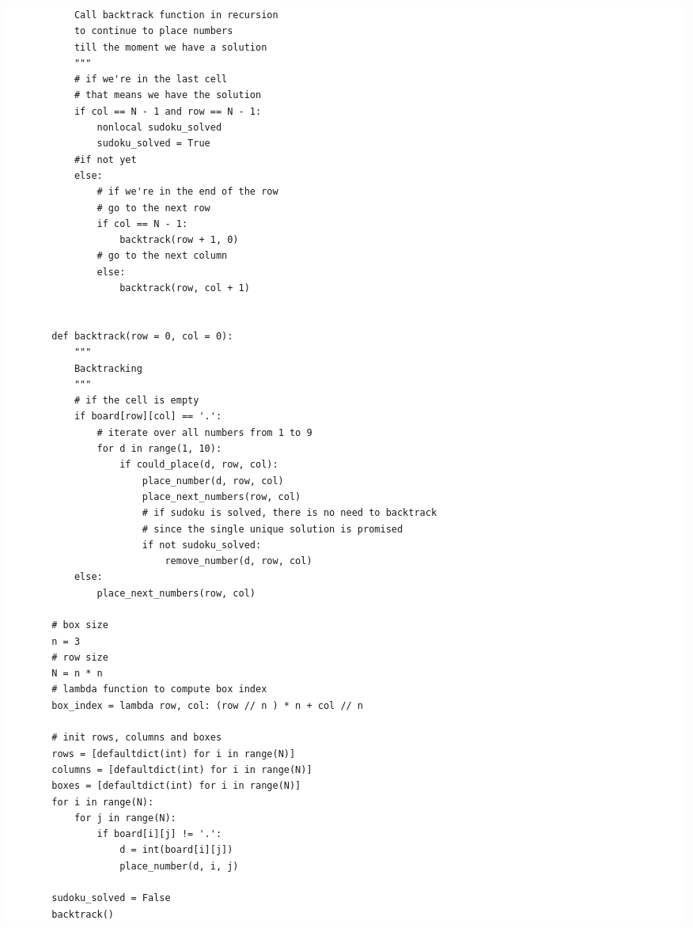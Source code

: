 ```
            Call backtrack function in recursion
            to continue to place numbers
            till the moment we have a solution
            """
            # if we're in the last cell
            # that means we have the solution
            if col == N - 1 and row == N - 1:
                nonlocal sudoku_solved
                sudoku_solved = True
            #if not yet    
            else:
                # if we're in the end of the row
                # go to the next row
                if col == N - 1:
                    backtrack(row + 1, 0)
                # go to the next column
                else:
                    backtrack(row, col + 1)
                
                
        def backtrack(row = 0, col = 0):
            """
            Backtracking
            """
            # if the cell is empty
            if board[row][col] == '.':
                # iterate over all numbers from 1 to 9
                for d in range(1, 10):
                    if could_place(d, row, col):
                        place_number(d, row, col)
                        place_next_numbers(row, col)
                        # if sudoku is solved, there is no need to backtrack
                        # since the single unique solution is promised
                        if not sudoku_solved:
                            remove_number(d, row, col)
            else:
                place_next_numbers(row, col)
                    
        # box size
        n = 3
        # row size
        N = n * n
        # lambda function to compute box index
        box_index = lambda row, col: (row // n ) * n + col // n
        
        # init rows, columns and boxes
        rows = [defaultdict(int) for i in range(N)]
        columns = [defaultdict(int) for i in range(N)]
        boxes = [defaultdict(int) for i in range(N)]
        for i in range(N):
            for j in range(N):
                if board[i][j] != '.': 
                    d = int(board[i][j])
                    place_number(d, i, j)
        
        sudoku_solved = False
        backtrack()
```
